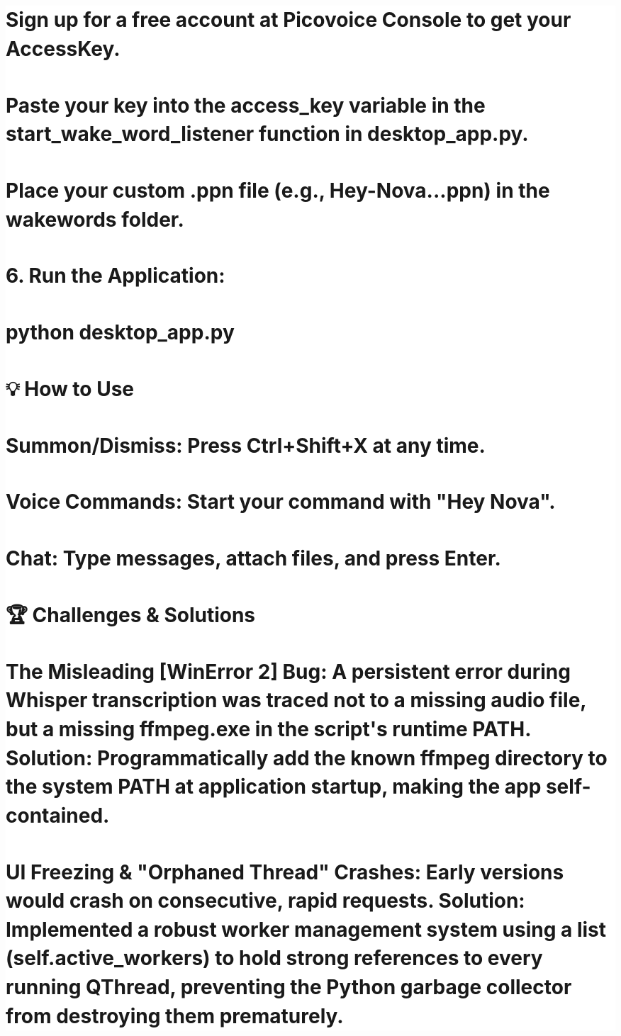 # Sign up for a free account at Picovoice Console to get your AccessKey.

# Paste your key into the access\_key variable in the start\_wake\_word\_listener function in desktop\_app.py.

# Place your custom .ppn file (e.g., Hey-Nova...ppn) in the wakewords folder.

# 6\. Run the Application:

# python desktop\_app.py

# 💡 How to Use

# Summon/Dismiss: Press Ctrl+Shift+X at any time.

# Voice Commands: Start your command with "Hey Nova".

# Chat: Type messages, attach files, and press Enter.

# 🏆 Challenges \& Solutions

# The Misleading \[WinError 2] Bug: A persistent error during Whisper transcription was traced not to a missing audio file, but a missing ffmpeg.exe in the script's runtime PATH. Solution: Programmatically add the known ffmpeg directory to the system PATH at application startup, making the app self-contained.

# UI Freezing \& "Orphaned Thread" Crashes: Early versions would crash on consecutive, rapid requests. Solution: Implemented a robust worker management system using a list (self.active\_workers) to hold strong references to every running QThread, preventing the Python garbage collector from destroying them prematurely.
